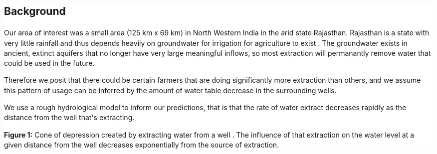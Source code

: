## Background

Our area of interest was a small area (125 km x 69 km) 
in North 
Western India in the arid state Rajasthan.  Rajasthan is 
a state
with very little rainfall and thus depends 
heavily on
groundwater for irrigation for agriculture to exist
.  The
groundwater exists in ancient, extinct aquifers 
that no
longer have
very large meaningful inflows, so most 
extraction will
permanantly remove water that could be used in 
the future.

Therefore we posit that there could be certain 
farmers that 
are doing significantly more extraction than 
others, and we assume 
this pattern of usage can be inferred by the 
amount of water table 
decrease in the surrounding wells.

We use a rough hydrological model to inform 
our predictions, that is 
that the rate of water extract decreases rapidly 
as the distance from 
the well that's extracting.

**Figure 1:** Cone of depression created by 
extracting water from a well
. The influence of that extraction on the 
water level at a given 
distance from the well decreases exponentially
 from the source of 
extraction.
